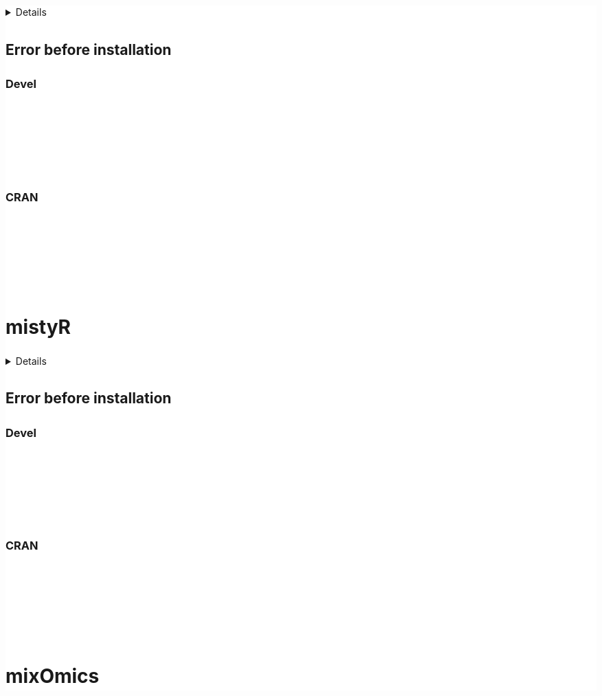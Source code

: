 <details></details>

## Error before installation

### Devel

```






```
### CRAN

```






```
# mistyR

<details></details>

## Error before installation

### Devel

```






```
### CRAN

```






```
# mixOmics
